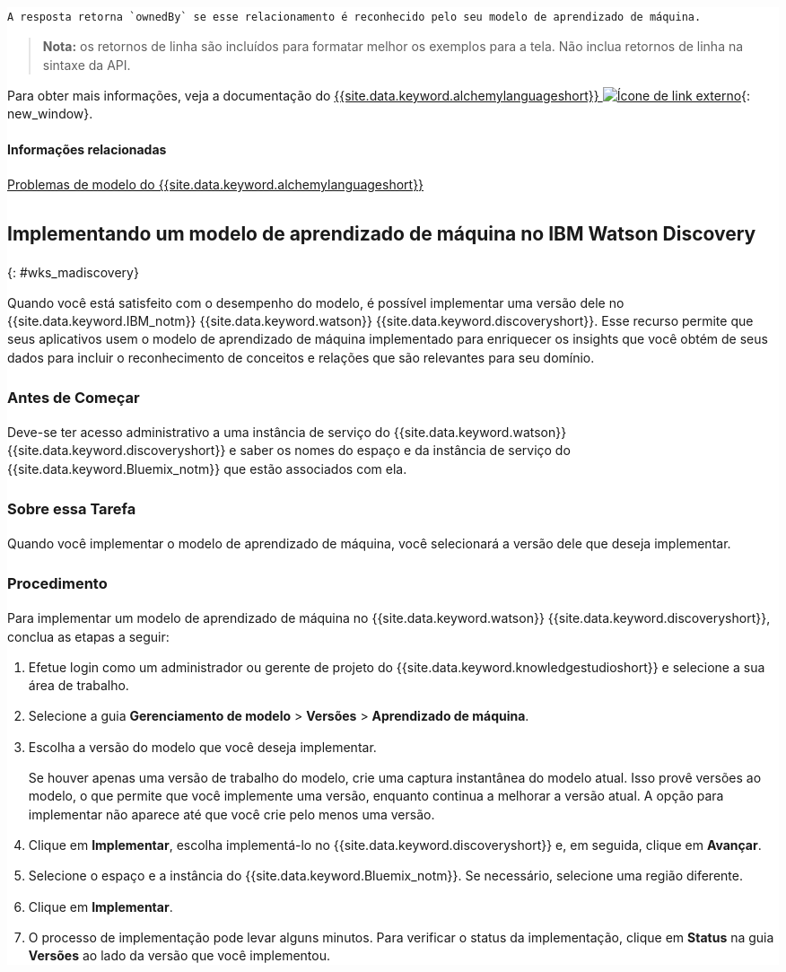     A resposta retorna `ownedBy` se esse relacionamento é reconhecido pelo seu modelo de aprendizado de máquina.

> **Nota:** os retornos de linha são incluídos para formatar melhor os exemplos para a tela. Não inclua retornos de linha na sintaxe da API.

Para obter mais informações, veja a documentação do [{{site.data.keyword.alchemylanguageshort}} ![Ícone de link externo](../../icons/launch-glyph.svg "Ícone de link externo")](https://www.ibm.com/watson/developercloud/doc/alchemylanguage/customizing.shtml){: new_window}.

#### Informações relacionadas

[Problemas de modelo do {{site.data.keyword.alchemylanguageshort}}](/docs/services/watson-knowledge-studio/troubleshooting.html#wks_ts_deployed_model_deleted)

## Implementando um modelo de aprendizado de máquina no IBM Watson Discovery
{: #wks_madiscovery}

Quando você está satisfeito com o desempenho do modelo, é possível implementar uma versão dele no {{site.data.keyword.IBM_notm}} {{site.data.keyword.watson}} {{site.data.keyword.discoveryshort}}. Esse recurso permite que seus aplicativos usem o modelo de aprendizado de máquina implementado para enriquecer os insights que você obtém de seus dados para incluir o reconhecimento de conceitos e relações que são relevantes para seu domínio.

### Antes de Começar

Deve-se ter acesso administrativo a uma instância de serviço do {{site.data.keyword.watson}} {{site.data.keyword.discoveryshort}} e saber os nomes do espaço e da instância de serviço do {{site.data.keyword.Bluemix_notm}} que estão associados com ela.

### Sobre essa Tarefa

Quando você implementar o modelo de aprendizado de máquina, você selecionará a versão dele que deseja implementar.

### Procedimento

Para implementar um modelo de aprendizado de máquina no {{site.data.keyword.watson}} {{site.data.keyword.discoveryshort}}, conclua as etapas a seguir:

1. Efetue login como um administrador ou gerente de projeto do {{site.data.keyword.knowledgestudioshort}} e selecione a sua área de trabalho.
1. Selecione a guia **Gerenciamento de modelo** > **Versões** > **Aprendizado de máquina**.
1. Escolha a versão do modelo que você deseja implementar.

    Se houver apenas uma versão de trabalho do modelo, crie uma captura instantânea do modelo atual. Isso provê versões ao modelo, o que permite que você implemente uma versão, enquanto continua a melhorar a versão atual. A opção para implementar não aparece até que você crie pelo menos uma versão.

1. Clique em **Implementar**, escolha implementá-lo no {{site.data.keyword.discoveryshort}} e, em seguida, clique em **Avançar**.
1. Selecione o espaço e a instância do {{site.data.keyword.Bluemix_notm}}. Se necessário, selecione uma região diferente.
1. Clique em **Implementar**.
1. O processo de implementação pode levar alguns minutos. Para verificar o status da implementação, clique em **Status** na guia **Versões** ao lado da versão que você implementou.

